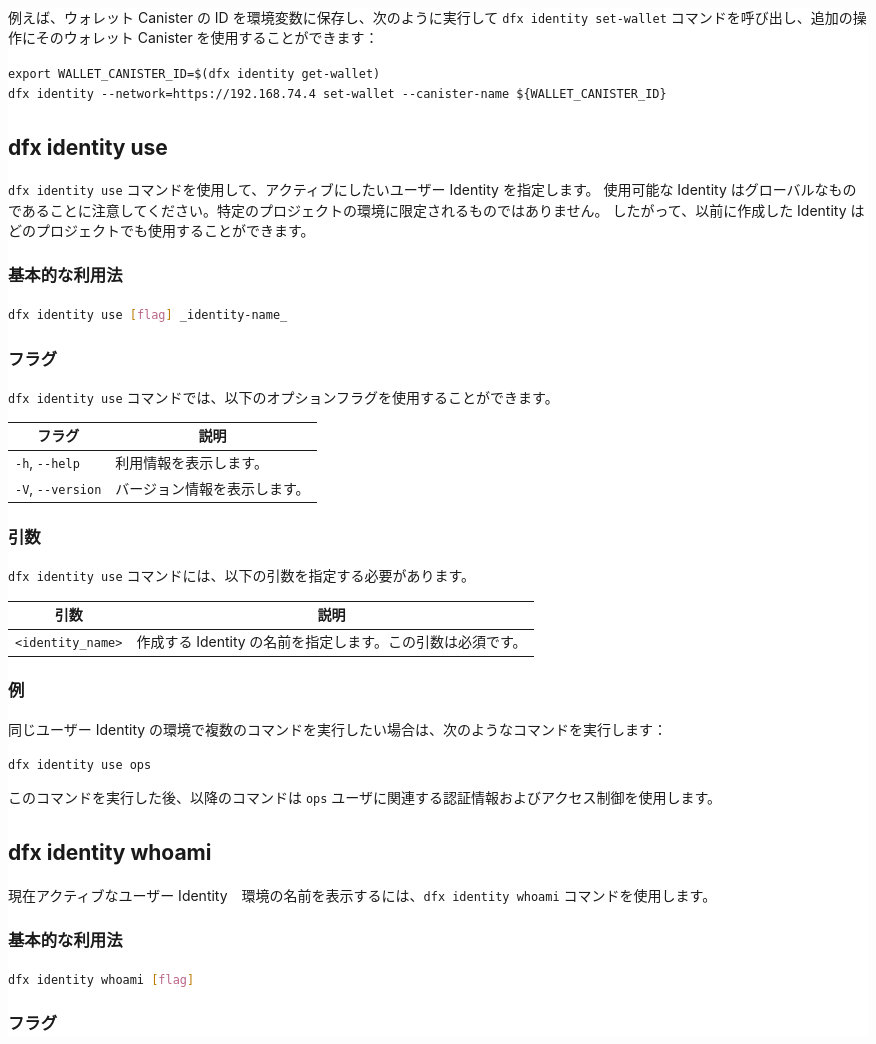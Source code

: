 例えば、ウォレット Canister の ID を環境変数に保存し、次のように実行して `dfx identity set-wallet` コマンドを呼び出し、追加の操作にそのウォレット Canister を使用することができます：

    export WALLET_CANISTER_ID=$(dfx identity get-wallet)
    dfx identity --network=https://192.168.74.4 set-wallet --canister-name ${WALLET_CANISTER_ID}

## dfx identity use

`dfx identity use` コマンドを使用して、アクティブにしたいユーザー Identity を指定します。 使用可能な Identity はグローバルなものであることに注意してください。特定のプロジェクトの環境に限定されるものではありません。 したがって、以前に作成した Identity はどのプロジェクトでも使用することができます。

### 基本的な利用法

``` bash
dfx identity use [flag] _identity-name_
```

### フラグ

`dfx identity use` コマンドでは、以下のオプションフラグを使用することができます。

|フラグ |説明|
|-------------------|-------------------------------|
|`-h`, `--help` |利用情報を表示します。|
|`-V`, `--version` |バージョン情報を表示します。|

### 引数

`dfx identity use` コマンドには、以下の引数を指定する必要があります。

|引数|説明|
|-------------------|-------------------------------|
|`<identity_name>` |作成する Identity の名前を指定します。この引数は必須です。|


### 例

同じユーザー Identity の環境で複数のコマンドを実行したい場合は、次のようなコマンドを実行します：

    dfx identity use ops

このコマンドを実行した後、以降のコマンドは `ops` ユーザに関連する認証情報およびアクセス制御を使用します。

## dfx identity whoami

現在アクティブなユーザー Identity　環境の名前を表示するには、`dfx identity whoami` コマンドを使用します。

### 基本的な利用法

``` bash
dfx identity whoami [flag]
```

### フラグ
